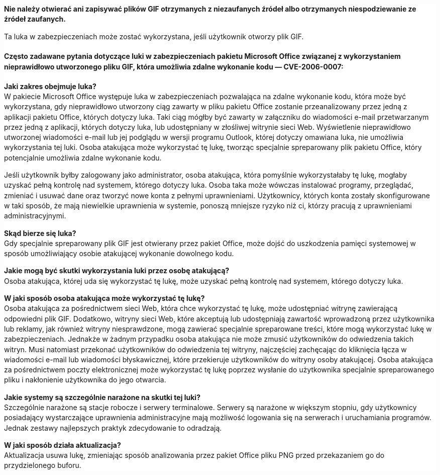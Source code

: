 **Nie należy otwierać ani zapisywać plików GIF otrzymanych z niezaufanych źródeł albo otrzymanych niespodziewanie ze źródeł zaufanych.**

Ta luka w zabezpieczeniach może zostać wykorzystana, jeśli użytkownik otworzy plik GIF.

#### Często zadawane pytania dotyczące luki w zabezpieczeniach pakietu Microsoft Office związanej z wykorzystaniem nieprawidłowo utworzonego pliku GIF, która umożliwia zdalne wykonanie kodu — CVE-2006-0007:

**Jaki zakres obejmuje luka?**  
W pakiecie Microsoft Office występuje luka w zabezpieczeniach pozwalająca na zdalne wykonanie kodu, która może być wykorzystana, gdy nieprawidłowo utworzony ciąg zawarty w pliku pakietu Office zostanie przeanalizowany przez jedną z aplikacji pakietu Office, których dotyczy luka. Taki ciąg mógłby być zawarty w załączniku do wiadomości e-mail przetwarzanym przez jedną z aplikacji, których dotyczy luka, lub udostępniany w złośliwej witrynie sieci Web. Wyświetlenie nieprawidłowo utworzonej wiadomości e-mail lub jej podglądu w wersji programu Outlook, której dotyczy omawiana luka, nie umożliwia wykorzystania tej luki. Osoba atakująca może wykorzystać tę lukę, tworząc specjalnie spreparowany plik pakietu Office, który potencjalnie umożliwia zdalne wykonanie kodu.

Jeśli użytkownik byłby zalogowany jako administrator, osoba atakująca, która pomyślnie wykorzystałaby tę lukę, mogłaby uzyskać pełną kontrolę nad systemem, którego dotyczy luka. Osoba taka może wówczas instalować programy, przeglądać, zmieniać i usuwać dane oraz tworzyć nowe konta z pełnymi uprawnieniami. Użytkownicy, których konta zostały skonfigurowane w taki sposób, że mają niewielkie uprawnienia w systemie, ponoszą mniejsze ryzyko niż ci, którzy pracują z uprawnieniami administracyjnymi.

**Skąd bierze się luka?**  
Gdy specjalnie spreparowany plik GIF jest otwierany przez pakiet Office, może dojść do uszkodzenia pamięci systemowej w sposób umożliwiający osobie atakującej wykonanie dowolnego kodu.

**Jakie mogą być skutki wykorzystania luki przez osobę atakującą?**  
Osoba atakująca, której uda się wykorzystać tę lukę, może uzyskać pełną kontrolę nad systemem, którego dotyczy luka.

**W jaki sposób osoba atakująca może wykorzystać tę lukę?**  
Osoba atakująca za pośrednictwem sieci Web, która chce wykorzystać tę lukę, może udostępniać witrynę zawierającą odpowiedni plik GIF. Dodatkowo, witryny sieci Web, które akceptują lub udostępniają zawartość wprowadzoną przez użytkownika lub reklamy, jak również witryny niesprawdzone, mogą zawierać specjalnie spreparowane treści, które mogą wykorzystać lukę w zabezpieczeniach. Jednakże w żadnym przypadku osoba atakująca nie może zmusić użytkowników do odwiedzenia takich witryn. Musi natomiast przekonać użytkowników do odwiedzenia tej witryny, najczęściej zachęcając do kliknięcia łącza w wiadomości e-mail lub wiadomości błyskawicznej, które przekieruje użytkowników do witryny osoby atakującej.
Osoba atakująca za pośrednictwem poczty elektronicznej może wykorzystać tę lukę poprzez wysłanie do użytkownika specjalnie spreparowanego pliku i nakłonienie użytkownika do jego otwarcia.

**Jakie systemy są szczególnie narażone na skutki tej luki?**  
Szczególnie narażone są stacje robocze i serwery terminalowe. Serwery są narażone w większym stopniu, gdy użytkownicy posiadający wystarczające uprawnienia administracyjne mają możliwość logowania się na serwerach i uruchamiania programów. Jednak zestawy najlepszych praktyk zdecydowanie to odradzają.

**W jaki sposób działa aktualizacja?**  
Aktualizacja usuwa lukę, zmieniając sposób analizowania przez pakiet Office pliku PNG przed przekazaniem go do przydzielonego buforu.
